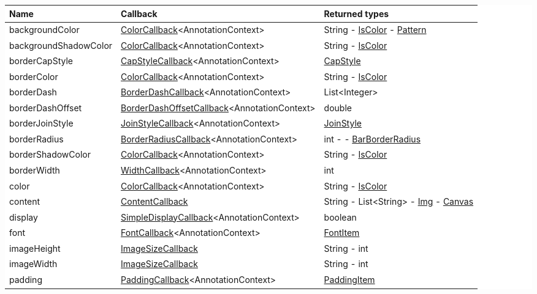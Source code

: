 | Name | Callback | Returned types
| :- | :- | :- 
| backgroundColor | [ColorCallback](https://pepstock-org.github.io/Charba/6.1/org/pepstock/charba/client/callbacks/ColorCallback.html)&lt;AnnotationContext&gt; | String - [IsColor](https://pepstock-org.github.io/Charba/6.1/org/pepstock/charba/client/colors/IsColor.html) - [Pattern](https://pepstock-org.github.io/Charba/6.1/org/pepstock/charba/client/colors/Pattern.html)
| backgroundShadowColor | [ColorCallback](https://pepstock-org.github.io/Charba/6.1/org/pepstock/charba/client/callbacks/ColorCallback.html)&lt;AnnotationContext&gt; | String - [IsColor](https://pepstock-org.github.io/Charba/6.1/org/pepstock/charba/client/colors/IsColor.html)
| borderCapStyle | [CapStyleCallback](https://pepstock-org.github.io/Charba/6.1/org/pepstock/charba/client/callbacks/CapStyleCallback.html)&lt;AnnotationContext&gt; | [CapStyle](https://pepstock-org.github.io/Charba/6.1/org/pepstock/charba/client/enums/CapStyle.html)
| borderColor | [ColorCallback](https://pepstock-org.github.io/Charba/6.1/org/pepstock/charba/client/callbacks/ColorCallback.html)&lt;AnnotationContext&gt; | String - [IsColor](https://pepstock-org.github.io/Charba/6.1/org/pepstock/charba/client/colors/IsColor.html)
| borderDash | [BorderDashCallback](https://pepstock-org.github.io/Charba/6.1/org/pepstock/charba/client/callbacks/BorderDashCallback.html)&lt;AnnotationContext&gt; | List&lt;Integer&gt;
| borderDashOffset | [BorderDashOffsetCallback](https://pepstock-org.github.io/Charba/6.1/org/pepstock/charba/client/callbacks/BorderDashOffsetCallback.html)&lt;AnnotationContext&gt; | double
| borderJoinStyle | [JoinStyleCallback](https://pepstock-org.github.io/Charba/6.1/org/pepstock/charba/client/callbacks/JoinStyleCallback.html)&lt;AnnotationContext&gt; | [JoinStyle](https://pepstock-org.github.io/Charba/6.1/org/pepstock/charba/client/enums/JoinStyle.html)
| borderRadius | [BorderRadiusCallback](https://pepstock-org.github.io/Charba/6.1/org/pepstock/charba/client/callbacks/BorderRadiusCallback.html)&lt;AnnotationContext&gt; | int - - [BarBorderRadius](https://pepstock-org.github.io/Charba/6.1/org/pepstock/charba/client/data/BarBorderRadius.html)
| borderShadowColor | [ColorCallback](https://pepstock-org.github.io/Charba/6.1/org/pepstock/charba/client/callbacks/ColorCallback.html)&lt;AnnotationContext&gt; | String - [IsColor](https://pepstock-org.github.io/Charba/6.1/org/pepstock/charba/client/colors/IsColor.html)
| borderWidth | [WidthCallback](https://pepstock-org.github.io/Charba/6.1/org/pepstock/charba/client/callbacks/WidthCallback.html)&lt;AnnotationContext&gt; | int
| color | [ColorCallback](https://pepstock-org.github.io/Charba/6.1/org/pepstock/charba/client/callbacks/ColorCallback.html)&lt;AnnotationContext&gt; | String - [IsColor](https://pepstock-org.github.io/Charba/6.1/org/pepstock/charba/client/colors/IsColor.html)
| content | [ContentCallback](https://pepstock-org.github.io/Charba/6.1/org/pepstock/charba/client/annotation/callbacks/ContentCallback.html) | String - List&lt;String&gt; - [Img](https://pepstock-org.github.io/Charba/6.1/org/pepstock/charba/client/dom/elements/Img.html) - [Canvas](https://pepstock-org.github.io/Charba/6.1/org/pepstock/charba/client/dom/elements/Canvas.html)
| display | [SimpleDisplayCallback](https://pepstock-org.github.io/Charba/6.1/org/pepstock/charba/client/callbacks/SimpleDisplayCallback.html)&lt;AnnotationContext&gt; | boolean
| font | [FontCallback](https://pepstock-org.github.io/Charba/6.1/org/pepstock/charba/client/callbacks/FontCallback.html)&lt;AnnotationContext&gt; | [FontItem](https://pepstock-org.github.io/Charba/6.1/org/pepstock/charba/client/items/FontItem.html)
| imageHeight | [ImageSizeCallback](https://pepstock-org.github.io/Charba/6.1/org/pepstock/charba/client/annotation/callbacks/ImageSizeCallback.html) | String - int
| imageWidth | [ImageSizeCallback](https://pepstock-org.github.io/Charba/6.1/org/pepstock/charba/client/annotation/callbacks/ImageSizeCallback.html) | String - int
| padding | [PaddingCallback](https://pepstock-org.github.io/Charba/6.1/org/pepstock/charba/client/callbacks/PaddingCallback.html)&lt;AnnotationContext&gt; | [PaddingItem](https://pepstock-org.github.io/Charba/6.1/org/pepstock/charba/client/items/PaddingItem.html)
